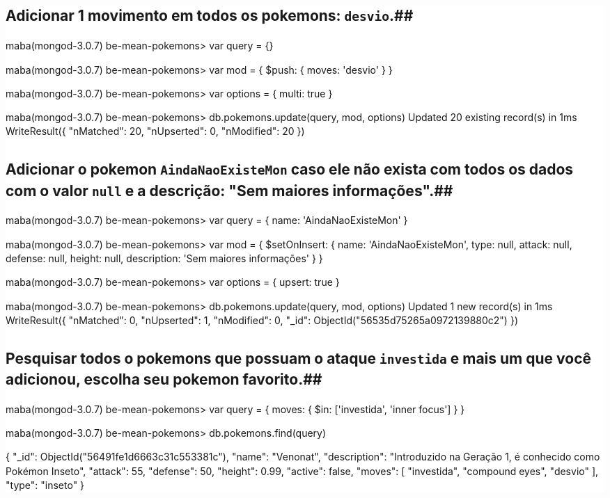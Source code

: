 

## **Adicionar** 1 movimento em todos os pokemons: `desvio`.##
maba(mongod-3.0.7) be-mean-pokemons> var query = {}

maba(mongod-3.0.7) be-mean-pokemons> var mod = { $push: { moves: 'desvio' } }

maba(mongod-3.0.7) be-mean-pokemons> var options = { multi: true }

maba(mongod-3.0.7) be-mean-pokemons> db.pokemons.update(query, mod, options)
Updated 20 existing record(s) in 1ms
WriteResult({
  "nMatched": 20,
  "nUpserted": 0,
  "nModified": 20
})



## **Adicionar** o pokemon `AindaNaoExisteMon` caso ele não exista com todos os dados com o valor `null` e a descrição: "Sem maiores informações".##

maba(mongod-3.0.7) be-mean-pokemons> var query = { name: 'AindaNaoExisteMon' }

maba(mongod-3.0.7) be-mean-pokemons> var mod = { $setOnInsert: { name: 'AindaNaoExisteMon', type: null, attack: null, defense: null, height: null, description: 'Sem maiores informações' } }

maba(mongod-3.0.7) be-mean-pokemons> var options = { upsert: true }

maba(mongod-3.0.7) be-mean-pokemons> db.pokemons.update(query, mod, options)
Updated 1 new record(s) in 1ms
WriteResult({
  "nMatched": 0,
  "nUpserted": 1,
  "nModified": 0,
  "_id": ObjectId("56535d75265a0972139880c2")
})



## Pesquisar todos o pokemons que possuam o ataque `investida` e mais um que você adicionou, escolha seu pokemon favorito.##
maba(mongod-3.0.7) be-mean-pokemons> var query = { moves: { $in: ['investida', 'inner focus'] } }

maba(mongod-3.0.7) be-mean-pokemons> db.pokemons.find(query)

{
  "_id": ObjectId("56491fe1d6663c31c553381c"),
  "name": "Venonat",
  "description": "Introduzido na Geração 1, é conhecido como Pokémon Inseto",
  "attack": 55,
  "defense": 50,
  "height": 0.99,
  "active": false,
  "moves": [
    "investida",
    "compound eyes",
    "desvio"
  ],
  "type": "inseto"
}
